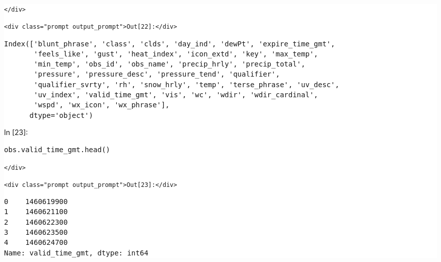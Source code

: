     </div>

</div>
</div>

<div class="output_wrapper">
<div class="output">

<div class="output_area">

    <div class="prompt output_prompt">Out[22]:</div>

<div class="output_text output_subarea output_execute_result">
<pre>Index([&#39;blunt_phrase&#39;, &#39;class&#39;, &#39;clds&#39;, &#39;day_ind&#39;, &#39;dewPt&#39;, &#39;expire_time_gmt&#39;,
       &#39;feels_like&#39;, &#39;gust&#39;, &#39;heat_index&#39;, &#39;icon_extd&#39;, &#39;key&#39;, &#39;max_temp&#39;,
       &#39;min_temp&#39;, &#39;obs_id&#39;, &#39;obs_name&#39;, &#39;precip_hrly&#39;, &#39;precip_total&#39;,
       &#39;pressure&#39;, &#39;pressure_desc&#39;, &#39;pressure_tend&#39;, &#39;qualifier&#39;,
       &#39;qualifier_svrty&#39;, &#39;rh&#39;, &#39;snow_hrly&#39;, &#39;temp&#39;, &#39;terse_phrase&#39;, &#39;uv_desc&#39;,
       &#39;uv_index&#39;, &#39;valid_time_gmt&#39;, &#39;vis&#39;, &#39;wc&#39;, &#39;wdir&#39;, &#39;wdir_cardinal&#39;,
       &#39;wspd&#39;, &#39;wx_icon&#39;, &#39;wx_phrase&#39;],
      dtype=&#39;object&#39;)</pre>
</div>

</div>

</div>
</div>

</div>
<div class="cell border-box-sizing code_cell rendered">
<div class="input">
<div class="prompt input_prompt">In&nbsp;[23]:</div>
<div class="inner_cell">
    <div class="input_area">
<div class=" highlight hl-ipython3"><pre><span></span><span class="n">obs</span><span class="o">.</span><span class="n">valid_time_gmt</span><span class="o">.</span><span class="n">head</span><span class="p">()</span>
</pre></div>

    </div>

</div>
</div>

<div class="output_wrapper">
<div class="output">

<div class="output_area">

    <div class="prompt output_prompt">Out[23]:</div>

<div class="output_text output_subarea output_execute_result">
<pre>0    1460619900
1    1460621100
2    1460622300
3    1460623500
4    1460624700
Name: valid_time_gmt, dtype: int64</pre>
</div>
